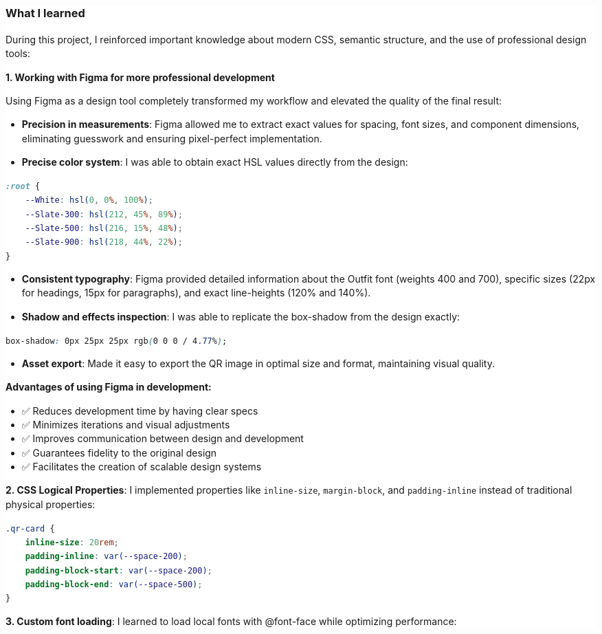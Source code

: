### What I learned

During this project, I reinforced important knowledge about modern CSS, semantic structure, and the use of professional design tools:

**1. Working with Figma for more professional development**

Using Figma as a design tool completely transformed my workflow and elevated the quality of the final result:

- **Precision in measurements**: Figma allowed me to extract exact values for spacing, font sizes, and component dimensions, eliminating guesswork and ensuring pixel-perfect implementation.

- **Precise color system**: I was able to obtain exact HSL values directly from the design:
```css
:root {
    --White: hsl(0, 0%, 100%);
    --Slate-300: hsl(212, 45%, 89%);
    --Slate-500: hsl(216, 15%, 48%);
    --Slate-900: hsl(218, 44%, 22%);
}
```

- **Consistent typography**: Figma provided detailed information about the Outfit font (weights 400 and 700), specific sizes (22px for headings, 15px for paragraphs), and exact line-heights (120% and 140%).

- **Shadow and effects inspection**: I was able to replicate the box-shadow from the design exactly:
```css
box-shadow: 0px 25px 25px rgb(0 0 0 / 4.77%);
```

- **Asset export**: Made it easy to export the QR image in optimal size and format, maintaining visual quality.

**Advantages of using Figma in development:**
- ✅ Reduces development time by having clear specs
- ✅ Minimizes iterations and visual adjustments
- ✅ Improves communication between design and development
- ✅ Guarantees fidelity to the original design
- ✅ Facilitates the creation of scalable design systems

**2. CSS Logical Properties**: I implemented properties like `inline-size`, `margin-block`, and `padding-inline` instead of traditional physical properties:

```css
.qr-card {
    inline-size: 20rem;
    padding-inline: var(--space-200);
    padding-block-start: var(--space-200);
    padding-block-end: var(--space-500);
}
```

**3. Custom font loading**: I learned to load local fonts with @font-face while optimizing performance:
